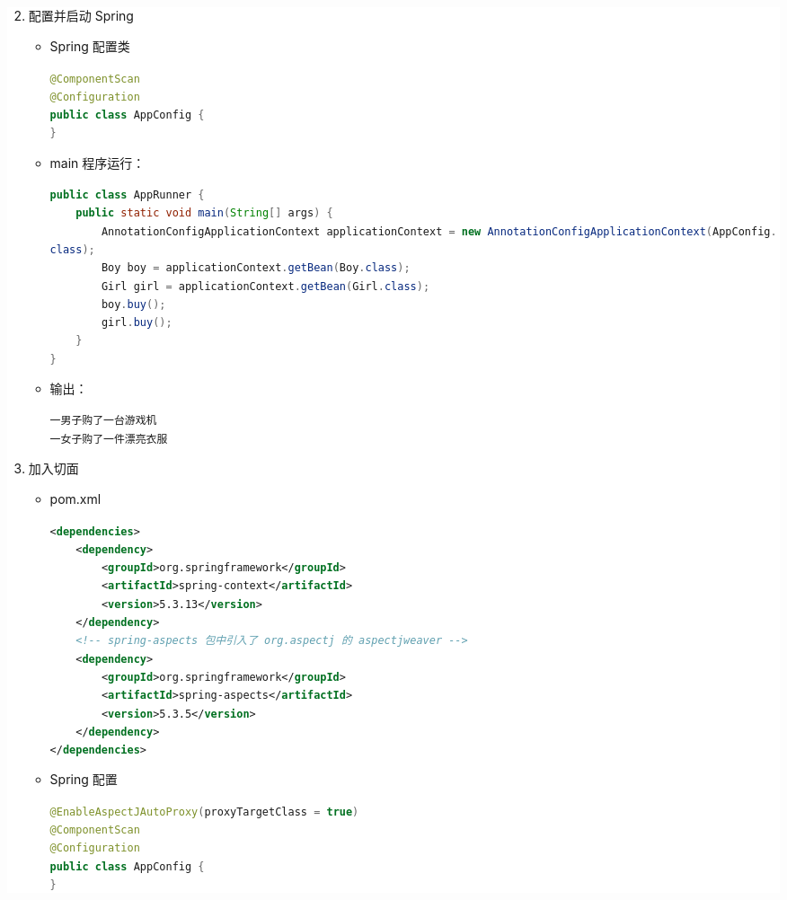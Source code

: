 2. 配置并启动 Spring

    - Spring 配置类

        ```java
        @ComponentScan
        @Configuration
        public class AppConfig {
        }
        ```

    - main 程序运行：

        ```java
        public class AppRunner {
            public static void main(String[] args) {
                AnnotationConfigApplicationContext applicationContext = new AnnotationConfigApplicationContext(AppConfig.class);
                Boy boy = applicationContext.getBean(Boy.class);
                Girl girl = applicationContext.getBean(Girl.class);
                boy.buy();
                girl.buy();
            }
        }
        ```

    - 输出：

        ```text
        一男子购了一台游戏机
        一女子购了一件漂亮衣服
        ```

3. 加入切面

    - pom.xml

        ```xml
        <dependencies>
            <dependency>
                <groupId>org.springframework</groupId>
                <artifactId>spring-context</artifactId>
                <version>5.3.13</version>
            </dependency>
            <!-- spring-aspects 包中引入了 org.aspectj 的 aspectjweaver -->
            <dependency>
                <groupId>org.springframework</groupId>
                <artifactId>spring-aspects</artifactId>
                <version>5.3.5</version>
            </dependency>
        </dependencies>
        ```

    - Spring 配置

        ```java
        @EnableAspectJAutoProxy(proxyTargetClass = true)
        @ComponentScan
        @Configuration
        public class AppConfig {
        }
        ```
